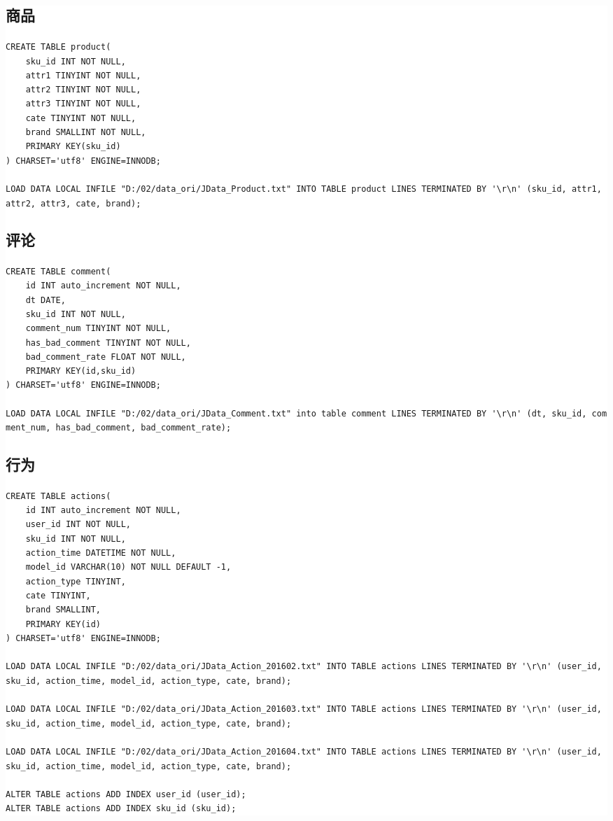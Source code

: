 ## 商品

```
CREATE TABLE product(
    sku_id INT NOT NULL,
    attr1 TINYINT NOT NULL,
    attr2 TINYINT NOT NULL,
    attr3 TINYINT NOT NULL,
    cate TINYINT NOT NULL,
    brand SMALLINT NOT NULL,
    PRIMARY KEY(sku_id)
) CHARSET='utf8' ENGINE=INNODB;

LOAD DATA LOCAL INFILE "D:/02/data_ori/JData_Product.txt" INTO TABLE product LINES TERMINATED BY '\r\n' (sku_id, attr1, attr2, attr3, cate, brand);
```

## 评论

```
CREATE TABLE comment(
    id INT auto_increment NOT NULL,
    dt DATE,
    sku_id INT NOT NULL,
    comment_num TINYINT NOT NULL,
    has_bad_comment TINYINT NOT NULL,
    bad_comment_rate FLOAT NOT NULL,
    PRIMARY KEY(id,sku_id)
) CHARSET='utf8' ENGINE=INNODB;

LOAD DATA LOCAL INFILE "D:/02/data_ori/JData_Comment.txt" into table comment LINES TERMINATED BY '\r\n' (dt, sku_id, comment_num, has_bad_comment, bad_comment_rate);
```

## 行为

```
CREATE TABLE actions(
    id INT auto_increment NOT NULL,
    user_id INT NOT NULL,
    sku_id INT NOT NULL,
    action_time DATETIME NOT NULL,
    model_id VARCHAR(10) NOT NULL DEFAULT -1,
    action_type TINYINT,
    cate TINYINT,
    brand SMALLINT,
    PRIMARY KEY(id)
) CHARSET='utf8' ENGINE=INNODB;

LOAD DATA LOCAL INFILE "D:/02/data_ori/JData_Action_201602.txt" INTO TABLE actions LINES TERMINATED BY '\r\n' (user_id, sku_id, action_time, model_id, action_type, cate, brand);

LOAD DATA LOCAL INFILE "D:/02/data_ori/JData_Action_201603.txt" INTO TABLE actions LINES TERMINATED BY '\r\n' (user_id, sku_id, action_time, model_id, action_type, cate, brand);

LOAD DATA LOCAL INFILE "D:/02/data_ori/JData_Action_201604.txt" INTO TABLE actions LINES TERMINATED BY '\r\n' (user_id, sku_id, action_time, model_id, action_type, cate, brand);

ALTER TABLE actions ADD INDEX user_id (user_id);
ALTER TABLE actions ADD INDEX sku_id (sku_id);
```
